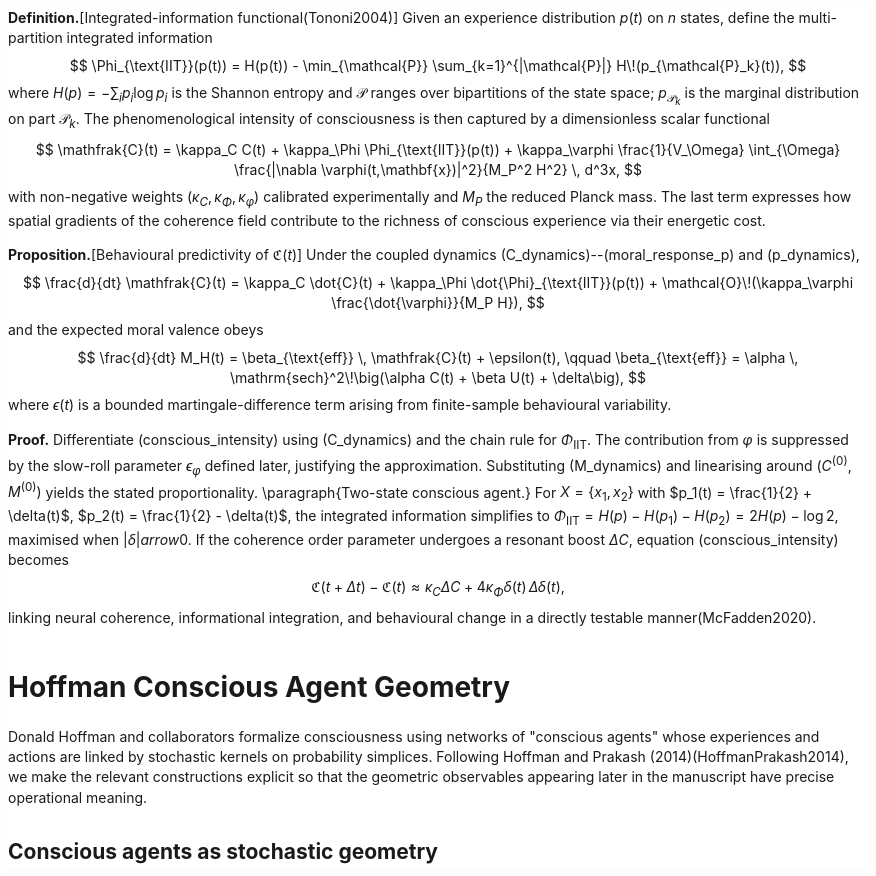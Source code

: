 **Definition.**[Integrated-information functional(Tononi2004)]
Given an experience distribution $p(t)$ on $n$ states, define the multi-partition integrated information
$$
\Phi_{\text{IIT}}(p(t)) = H(p(t)) - \min_{\mathcal{P}} \sum_{k=1}^{|\mathcal{P}|} H\!(p_{\mathcal{P}_k}(t)),
$$
where $H(p) = -\sum_i p_i \log p_i$ is the Shannon entropy and $\mathcal{P}$ ranges over bipartitions of the state space; $p_{\mathcal{P}_k}$ is the marginal distribution on part $\mathcal{P}_k$.
The phenomenological intensity of consciousness is then captured by a dimensionless scalar functional
$$
\mathfrak{C}(t) = \kappa_C C(t) + \kappa_\Phi \Phi_{\text{IIT}}(p(t)) + \kappa_\varphi \frac{1}{V_\Omega} \int_{\Omega} \frac{|\nabla \varphi(t,\mathbf{x})|^2}{M_P^2 H^2} \, d^3x,
$$
with non-negative weights $(\kappa_C,\kappa_\Phi,\kappa_\varphi)$ calibrated experimentally and $M_P$ the reduced Planck mass. The last term expresses how spatial gradients of the coherence field contribute to the richness of conscious experience via their energetic cost.

**Proposition.**[Behavioural predictivity of $\mathfrak{C}(t)$]
Under the coupled dynamics (C_dynamics)--(moral_response_p) and (p_dynamics),
$$
\frac{d}{dt} \mathfrak{C}(t) = \kappa_C \dot{C}(t) + \kappa_\Phi \dot{\Phi}_{\text{IIT}}(p(t)) + \mathcal{O}\!(\kappa_\varphi \frac{\dot{\varphi}}{M_P H}),
$$
and the expected moral valence obeys
$$
\frac{d}{dt} M_H(t) = \beta_{\text{eff}} \, \mathfrak{C}(t) + \epsilon(t), \qquad \beta_{\text{eff}} = \alpha \, \mathrm{sech}^2\!\big(\alpha C(t) + \beta U(t) + \delta\big),
$$
where $\epsilon(t)$ is a bounded martingale-difference term arising from finite-sample behavioural variability.

**Proof.**
Differentiate (conscious_intensity) using (C_dynamics) and the chain rule for $\Phi_{\text{IIT}}$. The contribution from $\varphi$ is suppressed by the slow-roll parameter $\epsilon_\varphi$ defined later, justifying the approximation. Substituting (M_dynamics) and linearising around $(C^{(0)},M^{(0)})$ yields the stated proportionality.
\paragraph{Two-state conscious agent.} For $X = \{x_1,x_2\}$ with $p_1(t) = \frac{1}{2} + \delta(t)$, $p_2(t) = \frac{1}{2} - \delta(t)$, the integrated information simplifies to $\Phi_{\text{IIT}} = H(p) - H(p_1) - H(p_2) = 2 H(p) - \log 2$, maximised when $|\delta| arrow 0$. If the coherence order parameter undergoes a resonant boost $\Delta C$, equation (conscious_intensity) becomes
$$
\mathfrak{C}(t+\Delta t) - \mathfrak{C}(t) \approx \kappa_C \Delta C + 4 \kappa_\Phi \delta(t) \, \Delta \delta(t),
$$
linking neural coherence, informational integration, and behavioural change in a directly testable manner(McFadden2020).
# Hoffman Conscious Agent Geometry
Donald Hoffman and collaborators formalize consciousness using networks of "conscious agents" whose experiences and actions are linked by stochastic kernels on probability simplices. Following Hoffman and Prakash (2014)(HoffmanPrakash2014), we make the relevant constructions explicit so that the geometric observables appearing later in the manuscript have precise operational meaning.
## Conscious agents as stochastic geometry
